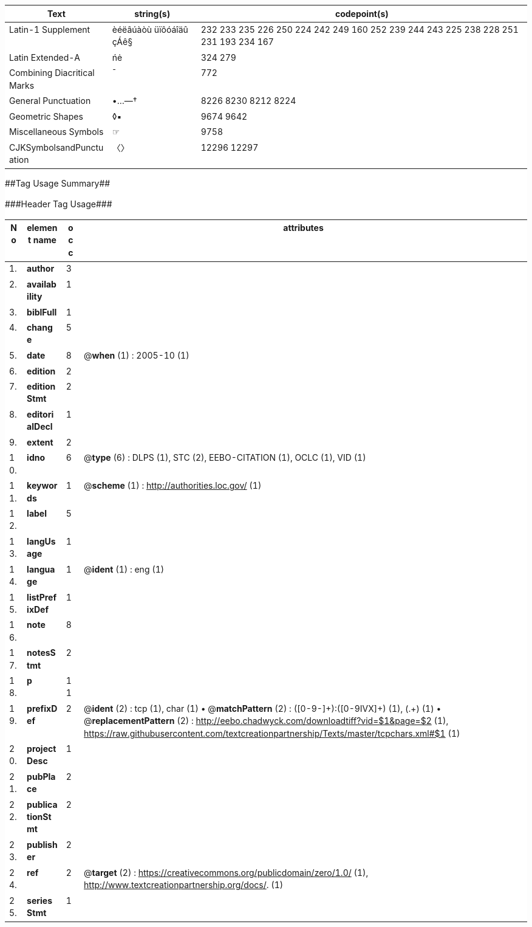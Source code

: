 
|Text|string(s)|codepoint(s)|
|---|---|---|
|Latin-1 Supplement|èéëâúàòù üïôóáîäûçÁê§|232 233 235 226 250 224 242 249 160 252 239 244 243 225 238 228 251 231 193 234 167|
|Latin Extended-A|ńė|324 279|
|Combining             Diacritical Marks|̄|772|
|General Punctuation|•…—†|8226 8230 8212 8224|
|Geometric Shapes|◊▪|9674 9642|
|Miscellaneous Symbols|☞|9758|
|CJKSymbolsandPunctuation|〈〉|12296 12297|

##Tag Usage Summary##

###Header Tag Usage###

|No|element name|occ|attributes|
|---|---|---|---|
|1.|__author__|3||
|2.|__availability__|1||
|3.|__biblFull__|1||
|4.|__change__|5||
|5.|__date__|8| @__when__ (1) : 2005-10 (1)|
|6.|__edition__|2||
|7.|__editionStmt__|2||
|8.|__editorialDecl__|1||
|9.|__extent__|2||
|10.|__idno__|6| @__type__ (6) : DLPS (1), STC (2), EEBO-CITATION (1), OCLC (1), VID (1)|
|11.|__keywords__|1| @__scheme__ (1) : http://authorities.loc.gov/ (1)|
|12.|__label__|5||
|13.|__langUsage__|1||
|14.|__language__|1| @__ident__ (1) : eng (1)|
|15.|__listPrefixDef__|1||
|16.|__note__|8||
|17.|__notesStmt__|2||
|18.|__p__|11||
|19.|__prefixDef__|2| @__ident__ (2) : tcp (1), char (1)  •  @__matchPattern__ (2) : ([0-9\-]+):([0-9IVX]+) (1), (.+) (1)  •  @__replacementPattern__ (2) : http://eebo.chadwyck.com/downloadtiff?vid=$1&page=$2 (1), https://raw.githubusercontent.com/textcreationpartnership/Texts/master/tcpchars.xml#$1 (1)|
|20.|__projectDesc__|1||
|21.|__pubPlace__|2||
|22.|__publicationStmt__|2||
|23.|__publisher__|2||
|24.|__ref__|2| @__target__ (2) : https://creativecommons.org/publicdomain/zero/1.0/ (1), http://www.textcreationpartnership.org/docs/. (1)|
|25.|__seriesStmt__|1||